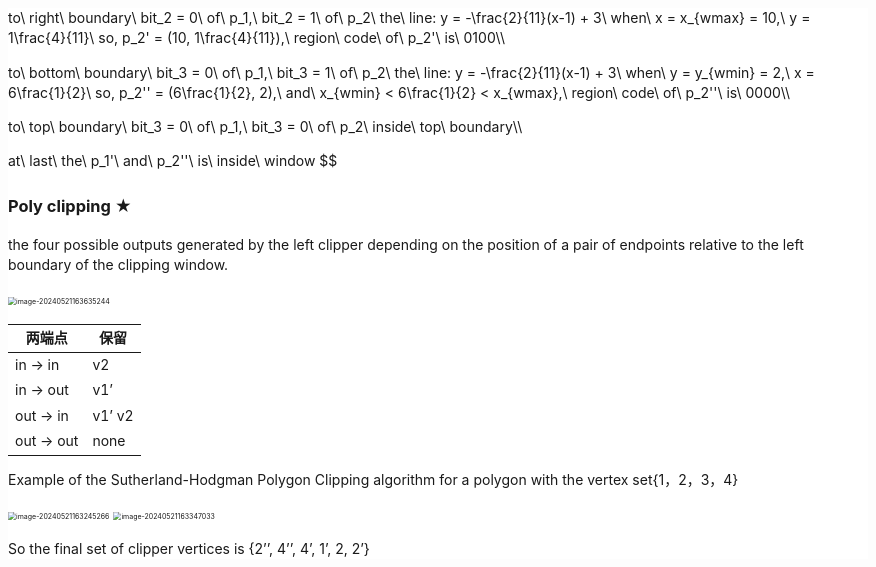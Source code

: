 to\ right\ boundary\\
bit_2 = 0\ of\ p_1,\ bit_2 = 1\ of\ p_2\\
the\ line: y = -\frac{2}{11}(x-1) + 3\\
when\ x = x_{wmax} = 10,\ y = 1\frac{4}{11}\\
so, p_2' = (10, 1\frac{4}{11}),\ region\ code\ of\ p_2'\ is\ 0100\\\\

to\ bottom\ boundary\\
bit_3 = 0\ of\ p_1,\ bit_3 = 1\ of\ p_2\\
the\ line: y = -\frac{2}{11}(x-1) + 3\\
when\ y = y_{wmin} = 2,\ x = 6\frac{1}{2}\\
so, p_2'' = (6\frac{1}{2}, 2),\ and\ x_{wmin} < 6\frac{1}{2} < x_{wmax},\ region\ code\ of\ p_2''\ is\ 0000\\\\

to\ top\ boundary\\
bit_3 = 0\ of\ p_1,\ bit_3 = 0\ of\ p_2\\
inside\ top\ boundary\\\\

at\ last\ the\ p_1'\ and\ p_2''\ is\ inside\ window
$$

### Poly clipping $\bigstar$

the four possible outputs generated by the left clipper depending on the position of a pair of endpoints relative to the left boundary of the clipping window.

<img src="https://cdn.jsdelivr.net/gh/chousinbin/Image/202405211636336.png" alt="image-20240521163635244" style="zoom:50%;" />

| 两端点     | 保留   |
| ---------- | ------ |
| in -> in   | v2     |
| in -> out  | v1’    |
| out -> in  | v1’ v2 |
| out -> out | none   |

Example of the Sutherland-Hodgman Polygon Clipping algorithm for a polygon with the vertex set{1，2，3，4}

<img src="https://cdn.jsdelivr.net/gh/chousinbin/Image/202405211633112.png" alt="image-20240521163245266" style="zoom:50%;" />

<img src="https://cdn.jsdelivr.net/gh/chousinbin/Image/202405211633127.png" alt="image-20240521163347033" style="zoom:50%;" />

So the final set of clipper vertices is {2’’, 4’’, 4’, 1’, 2, 2’}
